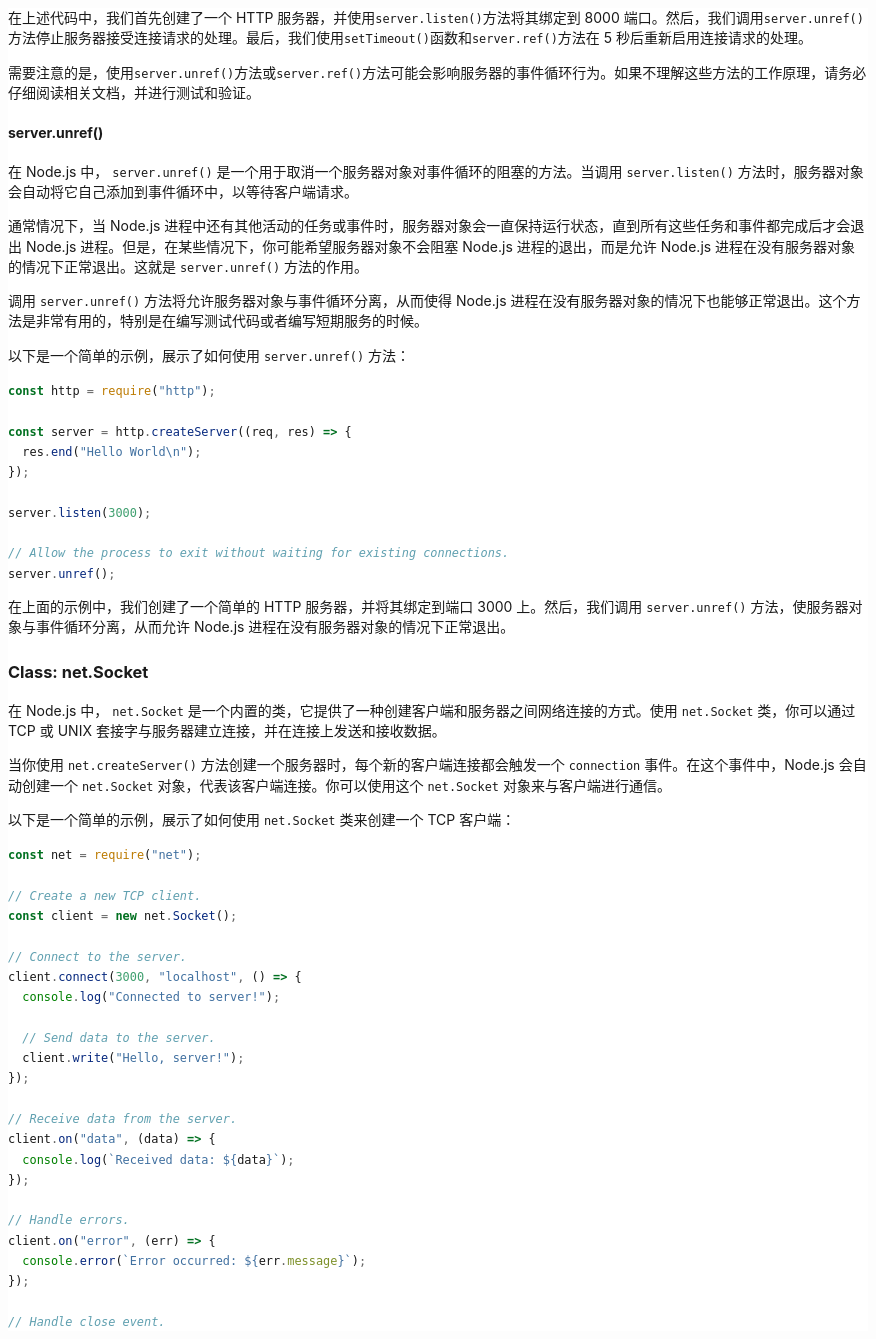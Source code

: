 在上述代码中，我们首先创建了一个 HTTP 服务器，并使用`server.listen()`方法将其绑定到 8000 端口。然后，我们调用`server.unref()`方法停止服务器接受连接请求的处理。最后，我们使用`setTimeout()`函数和`server.ref()`方法在 5 秒后重新启用连接请求的处理。

需要注意的是，使用`server.unref()`方法或`server.ref()`方法可能会影响服务器的事件循环行为。如果不理解这些方法的工作原理，请务必仔细阅读相关文档，并进行测试和验证。

#### server.unref()

在 Node.js 中， `server.unref()` 是一个用于取消一个服务器对象对事件循环的阻塞的方法。当调用 `server.listen()` 方法时，服务器对象会自动将它自己添加到事件循环中，以等待客户端请求。

通常情况下，当 Node.js 进程中还有其他活动的任务或事件时，服务器对象会一直保持运行状态，直到所有这些任务和事件都完成后才会退出 Node.js 进程。但是，在某些情况下，你可能希望服务器对象不会阻塞 Node.js 进程的退出，而是允许 Node.js 进程在没有服务器对象的情况下正常退出。这就是 `server.unref()` 方法的作用。

调用 `server.unref()` 方法将允许服务器对象与事件循环分离，从而使得 Node.js 进程在没有服务器对象的情况下也能够正常退出。这个方法是非常有用的，特别是在编写测试代码或者编写短期服务的时候。

以下是一个简单的示例，展示了如何使用 `server.unref()` 方法：

```javascript
const http = require("http");

const server = http.createServer((req, res) => {
  res.end("Hello World\n");
});

server.listen(3000);

// Allow the process to exit without waiting for existing connections.
server.unref();
```

在上面的示例中，我们创建了一个简单的 HTTP 服务器，并将其绑定到端口 3000 上。然后，我们调用 `server.unref()` 方法，使服务器对象与事件循环分离，从而允许 Node.js 进程在没有服务器对象的情况下正常退出。

### Class: net.Socket

在 Node.js 中， `net.Socket` 是一个内置的类，它提供了一种创建客户端和服务器之间网络连接的方式。使用 `net.Socket` 类，你可以通过 TCP 或 UNIX 套接字与服务器建立连接，并在连接上发送和接收数据。

当你使用 `net.createServer()` 方法创建一个服务器时，每个新的客户端连接都会触发一个 `connection` 事件。在这个事件中，Node.js 会自动创建一个 `net.Socket` 对象，代表该客户端连接。你可以使用这个 `net.Socket` 对象来与客户端进行通信。

以下是一个简单的示例，展示了如何使用 `net.Socket` 类来创建一个 TCP 客户端：

```javascript
const net = require("net");

// Create a new TCP client.
const client = new net.Socket();

// Connect to the server.
client.connect(3000, "localhost", () => {
  console.log("Connected to server!");

  // Send data to the server.
  client.write("Hello, server!");
});

// Receive data from the server.
client.on("data", (data) => {
  console.log(`Received data: ${data}`);
});

// Handle errors.
client.on("error", (err) => {
  console.error(`Error occurred: ${err.message}`);
});

// Handle close event.
```